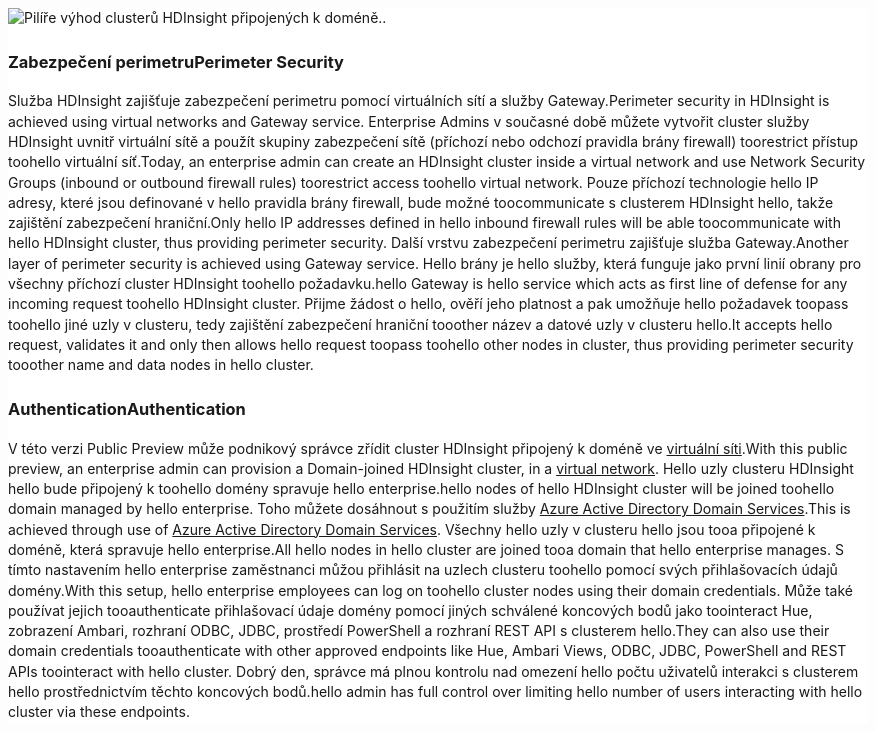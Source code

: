 ![Pilíře výhod clusterů HDInsight připojených k doméně](./media/hdinsight-domain-joined-introduction/hdinsight-domain-joined-four-pillars.png)<span data-ttu-id="055ad-116">.</span><span class="sxs-lookup"><span data-stu-id="055ad-116">.</span></span>

### <a name="perimeter-security"></a><span data-ttu-id="055ad-117">Zabezpečení perimetru</span><span class="sxs-lookup"><span data-stu-id="055ad-117">Perimeter Security</span></span>
<span data-ttu-id="055ad-118">Služba HDInsight zajišťuje zabezpečení perimetru pomocí virtuálních sítí a služby Gateway.</span><span class="sxs-lookup"><span data-stu-id="055ad-118">Perimeter security in HDInsight is achieved using virtual networks and Gateway service.</span></span> <span data-ttu-id="055ad-119">Enterprise Admins v současné době můžete vytvořit cluster služby HDInsight uvnitř virtuální sítě a použít skupiny zabezpečení sítě (příchozí nebo odchozí pravidla brány firewall) toorestrict přístup toohello virtuální síť.</span><span class="sxs-lookup"><span data-stu-id="055ad-119">Today, an enterprise admin can create an HDInsight cluster inside a virtual network and use Network Security Groups (inbound or outbound firewall rules) toorestrict access toohello virtual network.</span></span> <span data-ttu-id="055ad-120">Pouze příchozí technologie hello IP adresy, které jsou definované v hello pravidla brány firewall, bude možné toocommunicate s clusterem HDInsight hello, takže zajištění zabezpečení hraniční.</span><span class="sxs-lookup"><span data-stu-id="055ad-120">Only hello IP addresses defined in hello inbound firewall rules will be able toocommunicate with hello HDInsight cluster, thus providing perimeter security.</span></span> <span data-ttu-id="055ad-121">Další vrstvu zabezpečení perimetru zajišťuje služba Gateway.</span><span class="sxs-lookup"><span data-stu-id="055ad-121">Another layer of perimeter security is achieved using Gateway service.</span></span> <span data-ttu-id="055ad-122">Hello brány je hello služby, která funguje jako první linií obrany pro všechny příchozí cluster HDInsight toohello požadavku.</span><span class="sxs-lookup"><span data-stu-id="055ad-122">hello Gateway is hello service which acts as first line of defense for any incoming request toohello HDInsight cluster.</span></span> <span data-ttu-id="055ad-123">Přijme žádost o hello, ověří jeho platnost a pak umožňuje hello požadavek toopass toohello jiné uzly v clusteru, tedy zajištění zabezpečení hraniční tooother název a datové uzly v clusteru hello.</span><span class="sxs-lookup"><span data-stu-id="055ad-123">It accepts hello request, validates it and only then allows hello request toopass toohello other nodes in cluster, thus providing perimeter security tooother name and data nodes in hello cluster.</span></span>

### <a name="authentication"></a><span data-ttu-id="055ad-124">Authentication</span><span class="sxs-lookup"><span data-stu-id="055ad-124">Authentication</span></span>
<span data-ttu-id="055ad-125">V této verzi Public Preview může podnikový správce zřídit cluster HDInsight připojený k doméně ve [virtuální síti](https://azure.microsoft.com/services/virtual-network/).</span><span class="sxs-lookup"><span data-stu-id="055ad-125">With this public preview, an enterprise admin can provision a Domain-joined HDInsight cluster, in a [virtual network](https://azure.microsoft.com/services/virtual-network/).</span></span> <span data-ttu-id="055ad-126">Hello uzly clusteru HDInsight hello bude připojený k toohello domény spravuje hello enterprise.</span><span class="sxs-lookup"><span data-stu-id="055ad-126">hello nodes of hello HDInsight cluster will be joined toohello domain managed by hello enterprise.</span></span> <span data-ttu-id="055ad-127">Toho můžete dosáhnout s použitím služby [Azure Active Directory Domain Services](../active-directory-domain-services/active-directory-ds-overview.md).</span><span class="sxs-lookup"><span data-stu-id="055ad-127">This is achieved through use of [Azure Active Directory Domain Services](../active-directory-domain-services/active-directory-ds-overview.md).</span></span> <span data-ttu-id="055ad-128">Všechny hello uzly v clusteru hello jsou tooa připojené k doméně, která spravuje hello enterprise.</span><span class="sxs-lookup"><span data-stu-id="055ad-128">All hello nodes in hello cluster are joined tooa domain that hello enterprise manages.</span></span> <span data-ttu-id="055ad-129">S tímto nastavením hello enterprise zaměstnanci můžou přihlásit na uzlech clusteru toohello pomocí svých přihlašovacích údajů domény.</span><span class="sxs-lookup"><span data-stu-id="055ad-129">With this setup, hello enterprise employees can log on toohello cluster nodes using their domain credentials.</span></span> <span data-ttu-id="055ad-130">Může také používat jejich tooauthenticate přihlašovací údaje domény pomocí jiných schválené koncových bodů jako toointeract Hue, zobrazení Ambari, rozhraní ODBC, JDBC, prostředí PowerShell a rozhraní REST API s clusterem hello.</span><span class="sxs-lookup"><span data-stu-id="055ad-130">They can also use their domain credentials tooauthenticate with other approved endpoints like Hue, Ambari Views, ODBC, JDBC, PowerShell and REST APIs toointeract with hello cluster.</span></span> <span data-ttu-id="055ad-131">Dobrý den, správce má plnou kontrolu nad omezení hello počtu uživatelů interakci s clusterem hello prostřednictvím těchto koncových bodů.</span><span class="sxs-lookup"><span data-stu-id="055ad-131">hello admin has full control over limiting hello number of users interacting with hello cluster via these endpoints.</span></span>

